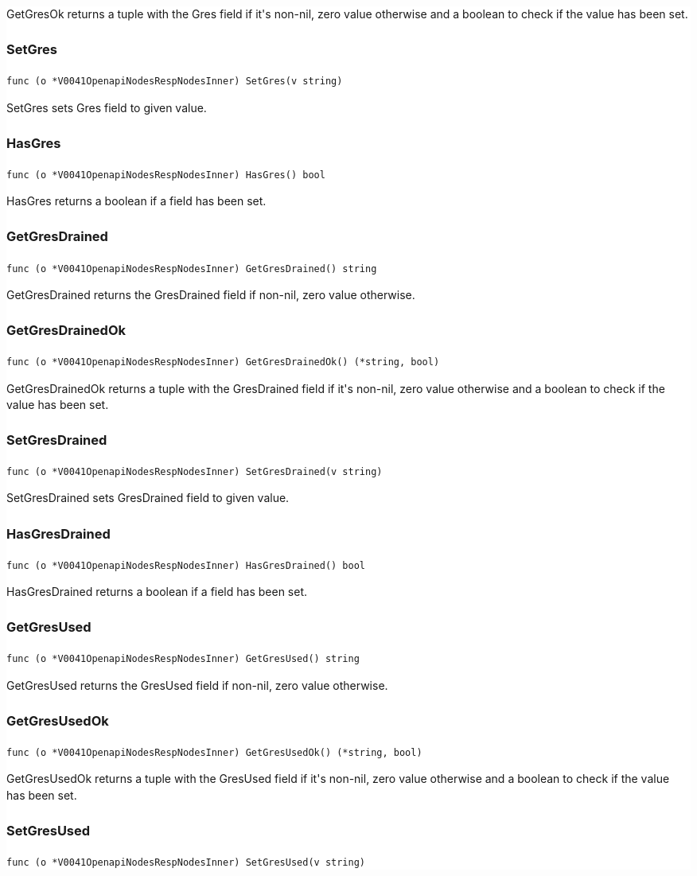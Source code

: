 GetGresOk returns a tuple with the Gres field if it's non-nil, zero value otherwise
and a boolean to check if the value has been set.

### SetGres

`func (o *V0041OpenapiNodesRespNodesInner) SetGres(v string)`

SetGres sets Gres field to given value.

### HasGres

`func (o *V0041OpenapiNodesRespNodesInner) HasGres() bool`

HasGres returns a boolean if a field has been set.

### GetGresDrained

`func (o *V0041OpenapiNodesRespNodesInner) GetGresDrained() string`

GetGresDrained returns the GresDrained field if non-nil, zero value otherwise.

### GetGresDrainedOk

`func (o *V0041OpenapiNodesRespNodesInner) GetGresDrainedOk() (*string, bool)`

GetGresDrainedOk returns a tuple with the GresDrained field if it's non-nil, zero value otherwise
and a boolean to check if the value has been set.

### SetGresDrained

`func (o *V0041OpenapiNodesRespNodesInner) SetGresDrained(v string)`

SetGresDrained sets GresDrained field to given value.

### HasGresDrained

`func (o *V0041OpenapiNodesRespNodesInner) HasGresDrained() bool`

HasGresDrained returns a boolean if a field has been set.

### GetGresUsed

`func (o *V0041OpenapiNodesRespNodesInner) GetGresUsed() string`

GetGresUsed returns the GresUsed field if non-nil, zero value otherwise.

### GetGresUsedOk

`func (o *V0041OpenapiNodesRespNodesInner) GetGresUsedOk() (*string, bool)`

GetGresUsedOk returns a tuple with the GresUsed field if it's non-nil, zero value otherwise
and a boolean to check if the value has been set.

### SetGresUsed

`func (o *V0041OpenapiNodesRespNodesInner) SetGresUsed(v string)`
